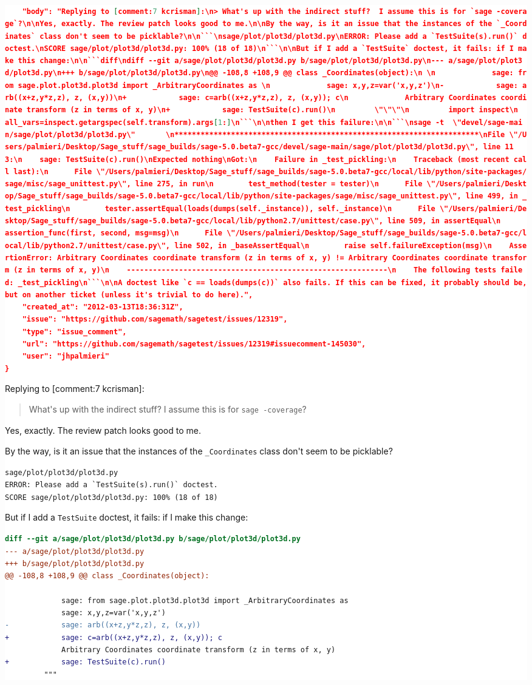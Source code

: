 ```json
    "body": "Replying to [comment:7 kcrisman]:\n> What's up with the indirect stuff?  I assume this is for `sage -coverage`?\n\nYes, exactly. The review patch looks good to me.\n\nBy the way, is it an issue that the instances of the `_Coordinates` class don't seem to be picklable?\n\n```\nsage/plot/plot3d/plot3d.py\nERROR: Please add a `TestSuite(s).run()` doctest.\nSCORE sage/plot/plot3d/plot3d.py: 100% (18 of 18)\n```\n\nBut if I add a `TestSuite` doctest, it fails: if I make this change:\n\n```diff\ndiff --git a/sage/plot/plot3d/plot3d.py b/sage/plot/plot3d/plot3d.py\n--- a/sage/plot/plot3d/plot3d.py\n+++ b/sage/plot/plot3d/plot3d.py\n@@ -108,8 +108,9 @@ class _Coordinates(object):\n \n             sage: from sage.plot.plot3d.plot3d import _ArbitraryCoordinates as \n             sage: x,y,z=var('x,y,z')\n-            sage: arb((x+z,y*z,z), z, (x,y))\n+            sage: c=arb((x+z,y*z,z), z, (x,y)); c\n             Arbitrary Coordinates coordinate transform (z in terms of x, y)\n+            sage: TestSuite(c).run()\n         \"\"\"\n         import inspect\n         all_vars=inspect.getargspec(self.transform).args[1:]\n```\n\nthen I get this failure:\n\n```\nsage -t  \"devel/sage-main/sage/plot/plot3d/plot3d.py\"       \n**********************************************************************\nFile \"/Users/palmieri/Desktop/Sage_stuff/sage_builds/sage-5.0.beta7-gcc/devel/sage-main/sage/plot/plot3d/plot3d.py\", line 113:\n    sage: TestSuite(c).run()\nExpected nothing\nGot:\n    Failure in _test_pickling:\n    Traceback (most recent call last):\n      File \"/Users/palmieri/Desktop/Sage_stuff/sage_builds/sage-5.0.beta7-gcc/local/lib/python/site-packages/sage/misc/sage_unittest.py\", line 275, in run\n        test_method(tester = tester)\n      File \"/Users/palmieri/Desktop/Sage_stuff/sage_builds/sage-5.0.beta7-gcc/local/lib/python/site-packages/sage/misc/sage_unittest.py\", line 499, in _test_pickling\n        tester.assertEqual(loads(dumps(self._instance)), self._instance)\n      File \"/Users/palmieri/Desktop/Sage_stuff/sage_builds/sage-5.0.beta7-gcc/local/lib/python2.7/unittest/case.py\", line 509, in assertEqual\n        assertion_func(first, second, msg=msg)\n      File \"/Users/palmieri/Desktop/Sage_stuff/sage_builds/sage-5.0.beta7-gcc/local/lib/python2.7/unittest/case.py\", line 502, in _baseAssertEqual\n        raise self.failureException(msg)\n    AssertionError: Arbitrary Coordinates coordinate transform (z in terms of x, y) != Arbitrary Coordinates coordinate transform (z in terms of x, y)\n    ------------------------------------------------------------\n    The following tests failed: _test_pickling\n```\n\nA doctest like `c == loads(dumps(c))` also fails. If this can be fixed, it probably should be, but on another ticket (unless it's trivial to do here).",
    "created_at": "2012-03-13T18:36:31Z",
    "issue": "https://github.com/sagemath/sagetest/issues/12319",
    "type": "issue_comment",
    "url": "https://github.com/sagemath/sagetest/issues/12319#issuecomment-145030",
    "user": "jhpalmieri"
}
```

Replying to [comment:7 kcrisman]:
> What's up with the indirect stuff?  I assume this is for `sage -coverage`?

Yes, exactly. The review patch looks good to me.

By the way, is it an issue that the instances of the `_Coordinates` class don't seem to be picklable?

```
sage/plot/plot3d/plot3d.py
ERROR: Please add a `TestSuite(s).run()` doctest.
SCORE sage/plot/plot3d/plot3d.py: 100% (18 of 18)
```

But if I add a `TestSuite` doctest, it fails: if I make this change:

```diff
diff --git a/sage/plot/plot3d/plot3d.py b/sage/plot/plot3d/plot3d.py
--- a/sage/plot/plot3d/plot3d.py
+++ b/sage/plot/plot3d/plot3d.py
@@ -108,8 +108,9 @@ class _Coordinates(object):
 
             sage: from sage.plot.plot3d.plot3d import _ArbitraryCoordinates as 
             sage: x,y,z=var('x,y,z')
-            sage: arb((x+z,y*z,z), z, (x,y))
+            sage: c=arb((x+z,y*z,z), z, (x,y)); c
             Arbitrary Coordinates coordinate transform (z in terms of x, y)
+            sage: TestSuite(c).run()
         """
```